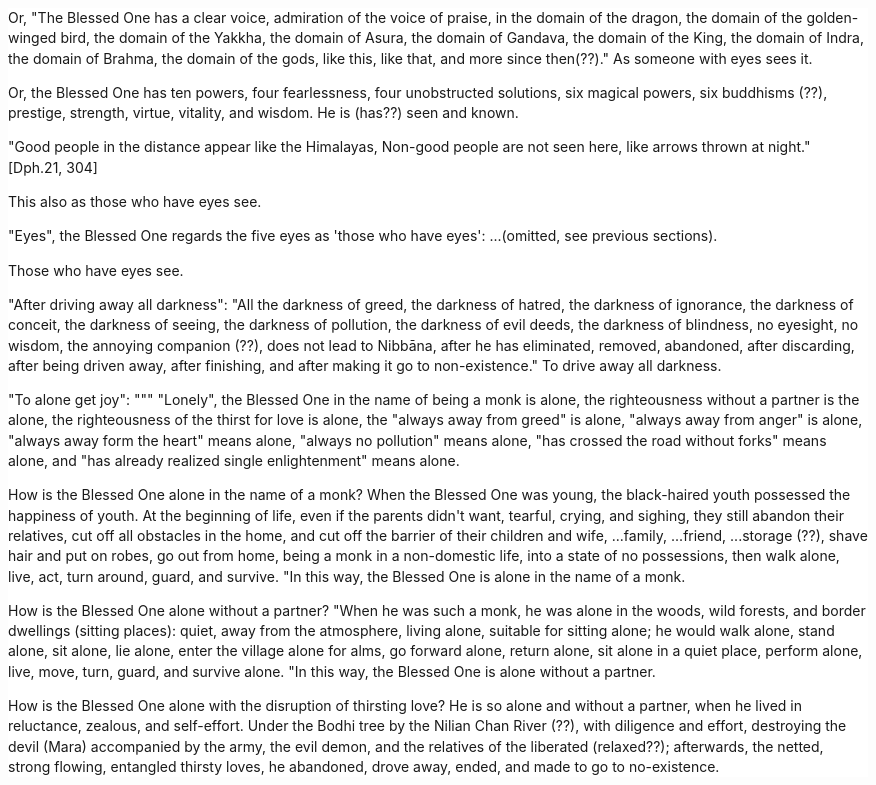 Or, "The Blessed One has a clear voice, admiration of the voice of praise, in
the domain of the dragon, the domain of the golden-winged bird, the domain of
the Yakkha, the domain of Asura, the domain of Gandava, the domain of the King,
the domain of Indra, the domain of Brahma, the domain of the gods, like this,
like that, and more since then(??)." As someone with eyes sees it.

Or, the Blessed One has ten powers, four fearlessness, four unobstructed
solutions, six magical powers, six buddhisms (??), prestige, strength, virtue,
vitality, and wisdom. He is (has??) seen and known.

"Good people in the distance appear like the Himalayas,
Non-good people are not seen here, like arrows thrown at night."
    [Dph.21, 304]

This also as those who have eyes see.

"Eyes", the Blessed One regards the five eyes as 'those who have eyes':
...(omitted, see previous sections).

Those who have eyes see.

"After driving away all darkness": "All the darkness of greed, the darkness of
hatred, the darkness of ignorance, the darkness of conceit, the darkness of
seeing, the darkness of pollution, the darkness of evil deeds, the darkness of
blindness, no eyesight, no wisdom, the annoying companion (??), does not lead to
Nibbāna, after he has eliminated, removed, abandoned, after discarding, after
being driven away, after finishing, and after making it go to non-existence." To
drive away all darkness.

"To alone get joy": """ "Lonely", the Blessed One in the name of being a monk is
alone, the righteousness without a partner is the alone, the righteousness of
the thirst for love is alone, the "always away from greed" is alone, "always
away from anger" is alone, "always away form the heart" means alone, "always no
pollution" means alone, "has crossed the road without forks" means alone, and
"has already realized single enlightenment" means alone.

How is the Blessed One alone in the name of a monk? When the Blessed One was
young, the black-haired youth possessed the happiness of youth. At the beginning
of life, even if the parents didn't want, tearful, crying, and sighing, they
still abandon their relatives, cut off all obstacles in the home, and cut off
the barrier of their children and wife, ...family, ...friend, ...storage (??),
shave hair and put on robes, go out from home, being a monk in a non-domestic
life, into a state of no possessions, then walk alone, live, act, turn around,
guard, and survive. "In this way, the Blessed One is alone in the name of a
monk.

How is the Blessed One alone without a partner? "When he was such a monk, he was
alone in the woods, wild forests, and border dwellings (sitting places): quiet,
away from the atmosphere, living alone, suitable for sitting alone; he would
walk alone, stand alone, sit alone, lie alone, enter the village alone for alms,
go forward alone, return alone, sit alone in a quiet place, perform alone, live,
move, turn, guard, and survive alone. "In this way, the Blessed One is  alone
without a partner.

How is the Blessed One alone with the disruption of thirsting love? He is so
alone and without a partner, when he lived in reluctance, zealous, and
self-effort. Under the Bodhi tree by the Nilian Chan River (??), with diligence
and effort, destroying the devil (Mara) accompanied by the army, the evil demon, and
the relatives of the liberated (relaxed??); afterwards, the netted, strong flowing,
entangled thirsty loves, he abandoned, drove away, ended, and made to go to
no-existence.
